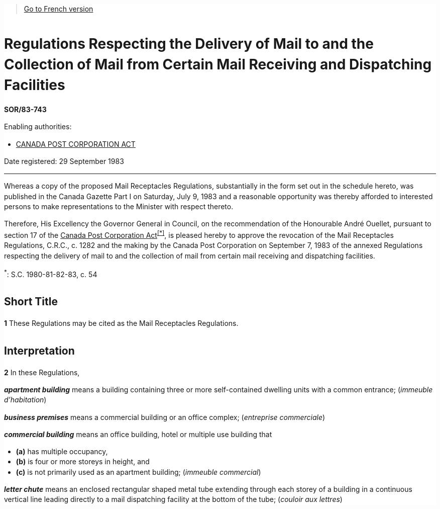> [Go to French version](/fr/Règlements/Décrets,%20ordonnances%20et%20règlements%20statutaires/83/743.md)

# Regulations Respecting the Delivery of Mail to and the Collection of Mail from Certain Mail Receiving and Dispatching Facilities

**SOR/83-743**

Enabling authorities: 
- [CANADA POST CORPORATION ACT](/en/Acts/Revised%20Statutes%20of%20Canada/C/C-10.md)

Date registered: 29 September 1983

----------

Whereas a copy of the proposed Mail Receptacles Regulations, substantially in the form set out in the schedule hereto, was published in the Canada Gazette Part I on Saturday, July 9, 1983 and a reasonable opportunity was thereby afforded to interested persons to make representations to the Minister with respect thereto.

Therefore, His Excellency the Governor General in Council, on the recommendation of the Honourable André Ouellet, pursuant to section 17 of the [Canada Post Corporation Act](/en/Acts/Revised%20Statutes%20of%20Canada/C/C-10.md)<sup><a href='#fn_1e'>[*]</a></sup>, is pleased hereby to approve the revocation of the Mail Receptacles Regulations, C.R.C., c. 1282 and the making by the Canada Post Corporation on September 7, 1983 of the annexed Regulations respecting the delivery of mail to and the collection of mail from certain mail receiving and dispatching facilities.

<a name='fn_1e'><sup>*</sup></a>: S.C. 1980-81-82-83, c. 54<br />




## Short Title


**1** These Regulations may be cited as the Mail Receptacles Regulations.




## Interpretation


**2** In these Regulations,

***apartment building*** means a building containing three or more self-contained dwelling units with a common entrance; (*immeuble d’habitation*)

***business premises*** means a commercial building or an office complex; (*entreprise commerciale*)

***commercial building*** means an office building, hotel or multiple use building that
- **(a)** has multiple occupancy,
- **(b)** is four or more storeys in height, and
- **(c)** is not primarily used as an apartment building; (*immeuble commercial*)

***letter chute*** means an enclosed rectangular shaped metal tube extending through each storey of a building in a continuous vertical line leading directly to a mail dispatching facility at the bottom of the tube; (*couloir aux lettres*)
